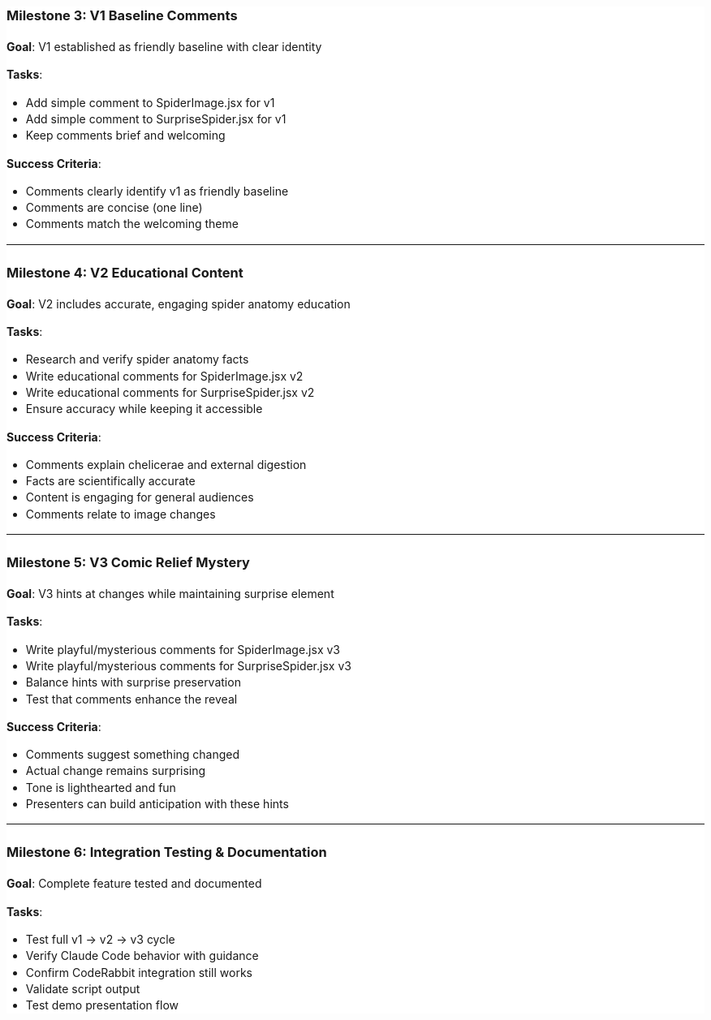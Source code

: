 ### Milestone 3: V1 Baseline Comments
**Goal**: V1 established as friendly baseline with clear identity

**Tasks**:
- Add simple comment to SpiderImage.jsx for v1
- Add simple comment to SurpriseSpider.jsx for v1
- Keep comments brief and welcoming

**Success Criteria**:
- Comments clearly identify v1 as friendly baseline
- Comments are concise (one line)
- Comments match the welcoming theme

---

### Milestone 4: V2 Educational Content
**Goal**: V2 includes accurate, engaging spider anatomy education

**Tasks**:
- Research and verify spider anatomy facts
- Write educational comments for SpiderImage.jsx v2
- Write educational comments for SurpriseSpider.jsx v2
- Ensure accuracy while keeping it accessible

**Success Criteria**:
- Comments explain chelicerae and external digestion
- Facts are scientifically accurate
- Content is engaging for general audiences
- Comments relate to image changes

---

### Milestone 5: V3 Comic Relief Mystery
**Goal**: V3 hints at changes while maintaining surprise element

**Tasks**:
- Write playful/mysterious comments for SpiderImage.jsx v3
- Write playful/mysterious comments for SurpriseSpider.jsx v3
- Balance hints with surprise preservation
- Test that comments enhance the reveal

**Success Criteria**:
- Comments suggest something changed
- Actual change remains surprising
- Tone is lighthearted and fun
- Presenters can build anticipation with these hints

---

### Milestone 6: Integration Testing & Documentation
**Goal**: Complete feature tested and documented

**Tasks**:
- Test full v1 → v2 → v3 cycle
- Verify Claude Code behavior with guidance
- Confirm CodeRabbit integration still works
- Validate script output
- Test demo presentation flow
